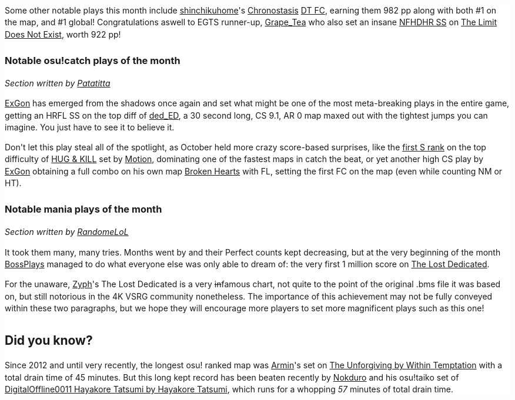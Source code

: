 <iframe width="100%" height="315" src="https://www.youtube.com/embed/k84skFvaFqo" frameborder="0" allowfullscreen></iframe>

Some other notable plays this month include [shinchikuhome](https://osu.ppy.sh/users/3174184/taiko)'s [Chronostasis](https://osu.ppy.sh/beatmapsets/842930#taiko/1763738) [DT FC](https://osu.ppy.sh/scores/taiko/174906458), earning them 982 pp along with both #1 on the map, and #1 global! Congratulations aswell to EGTS runner-up, [Grape_Tea](https://osu.ppy.sh/users/9540073/taiko) who also set an insane [NFHDHR SS](https://osu.ppy.sh/scores/taiko/175189773) on [The Limit Does Not Exist](https://osu.ppy.sh/beatmapsets/420395#taiko/1028158), worth 922 pp!

### Notable osu!catch plays of the month

*Section written by [Patatitta](https://osu.ppy.sh/users/16294034)*

[ExGon](https://osu.ppy.sh/users/214187) has emerged from the shadows once again and set what might be one of the most meta-breaking plays in the entire game, getting an HRFL SS on the top diff of [ded_ED](https://osu.ppy.sh/beatmapsets/1705910#fruits/3800941), a 30 second long, CS 9.1, AR 0 map maxed out with the tightest jumps you can imagine. You just have to see it to believe it.

<iframe width="100%" height="315" src="https://www.youtube.com/embed/WtUCel2sChA" frameborder="0" allowfullscreen></iframe>

Don't let this play steal all of the spotlight, as October held more crazy score-based surprises, like the [first S rank](https://osu.ppy.sh/scores/fruits/209751344) on the top difficulty of [HUG & KILL](https://osu.ppy.sh/beatmapsets/1687036#fruits/3451294) set by [Motion](https://osu.ppy.sh/users/3885626/fruits), dominating one of the fastest maps in catch the beat, or yet another high CS play by [ExGon](https://osu.ppy.sh/users/214187) obtaining a full combo on his own map [Broken Hearts](https://osu.ppy.sh/beatmapsets/461355#fruits/988074) with FL, setting the first FC on the map (even while counting NM or HT).

### Notable mania plays of the month

*Section written by [RandomeLoL](https://osu.ppy.sh/users/7080063)*

It took them many, many tries. Months went by and their Perfect counts kept decreasing, but at the very beginning of the month [BossPlays](https://osu.ppy.sh/users/7341471/mania) managed to do what everyone else was only able to dream of: the very first 1 million score on [The Lost Dedicated](https://osu.ppy.sh/beatmapsets/224173#mania/523391).

<iframe width="100%" height="315" src="https://www.youtube.com/embed/jw5NO-_0RSw" frameborder="0" allowfullscreen></iframe>

For the unaware, [Zyph](https://osu.ppy.sh/users/1600432)'s The Lost Dedicated is a very ~~in~~famous chart, not quite to the point of the original .bms file it was based on, but still notorious in the 4K VSRG community nonetheless. The importance of this achievement may not be fully conveyed within these two paragraphs, but we hope they will encourage more players to set more magnificent plays such as this one!

## Did you know?

Since 2012 and until very recently, the longest osu! ranked map was [Armin](https://osu.ppy.sh/users/105902)'s set on [The Unforgiving by Within Temptation](https://osu.ppy.sh/beatmapsets/29157#osu/156352) with a total drain time of 45 minutes. But this long kept record has been beaten recently by [Nokduro](https://osu.ppy.sh/users/2998248) and his osu!taiko set of [DigitalOffline0011 Hayakore Tatsumi by Hayakore Tatsumi](https://osu.ppy.sh/beatmapsets/1860299#taiko/3824509), which runs for a whopping *57* minutes of total drain time.
